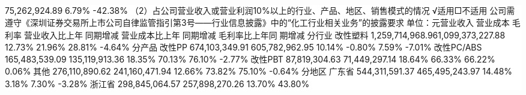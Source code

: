 75,262,924.89
6.79%
-42.38%
（2）占公司营业收入或营业利润10%以上的行业、产品、地区、销售模式的情况
√适用□不适用
公司需遵守《深圳证券交易所上市公司自律监管指引第3号——行业信息披露》中的“化工行业相关业务”的披露要求
单位：元营业收入
营业成本
毛利率
营业收入比上年
同期增减
营业成本比上年
同期增减
毛利率比上年同
期增减
分行业
改性塑料
1,259,714,968.961,099,373,227.88
12.73%
21.96%
28.81%
-4.64%
分产品
改性PP
674,103,349.91
605,782,962.95
10.14%
-0.80%
7.59%
-7.01%
改性PC/ABS
165,483,539.09
135,119,913.36
18.35%
70.13%
76.10%
-2.77%
改性PBT
87,819,304.63
71,449,297.14
18.64%
66.33%
66.22%
0.06%
其他
276,110,890.62
241,160,471.94
12.66%
73.82%
75.10%
-0.64%
分地区
广东省
544,311,591.37
465,495,243.97
14.48%
3.18%
7.30%
-3.28%
浙江省
298,845,064.57
257,898,270.26
13.70%
43.80%